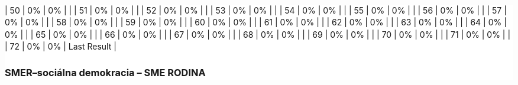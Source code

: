 | 50 | 0% | 0% |  |
| 51 | 0% | 0% |  |
| 52 | 0% | 0% |  |
| 53 | 0% | 0% |  |
| 54 | 0% | 0% |  |
| 55 | 0% | 0% |  |
| 56 | 0% | 0% |  |
| 57 | 0% | 0% |  |
| 58 | 0% | 0% |  |
| 59 | 0% | 0% |  |
| 60 | 0% | 0% |  |
| 61 | 0% | 0% |  |
| 62 | 0% | 0% |  |
| 63 | 0% | 0% |  |
| 64 | 0% | 0% |  |
| 65 | 0% | 0% |  |
| 66 | 0% | 0% |  |
| 67 | 0% | 0% |  |
| 68 | 0% | 0% |  |
| 69 | 0% | 0% |  |
| 70 | 0% | 0% |  |
| 71 | 0% | 0% |  |
| 72 | 0% | 0% | Last Result |

### SMER–sociálna demokracia – SME RODINA
